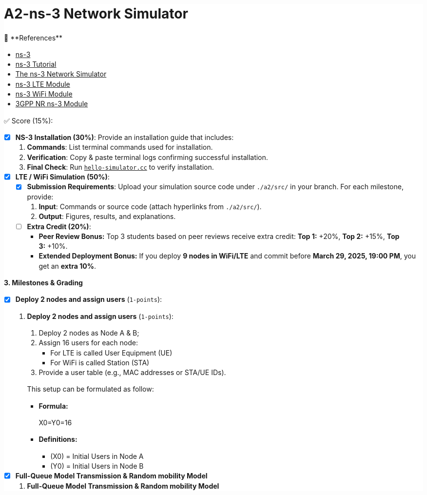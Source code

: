 # A2-ns-3 Network Simulator

<aside>
📖 **References**

- [ns-3](https://www.nsnam.org/)
- [ns-3 Tutorial](https://www.nsnam.org/docs/tutorial/html/)
- [The ns-3 Network Simulator](https://intronetworks.cs.luc.edu/current/html/ns3.html)
- [ns-3 LTE Module](https://www.nsnam.org/docs/models/html/lte-user.html)
- [ns-3 WiFi Module](https://www.nsnam.org/docs/models/html/wifi-design.html)
- [3GPP NR ns-3 Module](https://github.com/QiuYukang/5G-LENA)
</aside>

<aside>
✅ Score (15%): 

- [x]  **NS-3 Installation (30%)**: Provide an installation guide that includes:
    1. **Commands**: List terminal commands used for installation.
    2. **Verification**: Copy & paste terminal logs confirming successful installation.
    3. **Final Check**: Run [`hello-simulator.cc`](https://www.nsnam.org/docs/release/3.19/doxygen/hello-simulator_8cc_source.html) to verify installation.
- [x]  **LTE / WiFi Simulation (50%)**:
    - [x]  **Submission Requirements**: Upload your simulation source code under `./a2/src/` in your branch. For each milestone, provide:
        1. **Input**: Commands or source code (attach hyperlinks from `./a2/src/`).
        2. **Output**: Figures, results, and explanations.
    - [ ]  **Extra Credit (20%)**:
        - **Peer Review Bonus:** Top 3 students based on peer reviews receive extra credit: **Top 1:** +20%, **Top 2:** +15%, **Top 3:** +10%.
        - **Extended Deployment Bonus:** If you deploy **9 nodes in WiFi/LTE** and commit before **March 29, 2025, 19:00 PM**, you get an **extra 10%**.

**3. Milestones & Grading**

- [x]  **Deploy 2 nodes and assign users** (`1-points`):
    1. **Deploy 2 nodes and assign users** (`1-points`):
        1. Deploy 2 nodes as Node A & B;
        2. Assign 16 users for each node:
            - For LTE is called User Equipment (UE)
            - For WiFi is called Station (STA)
        3. Provide a user table (e.g., MAC addresses or STA/UE IDs).
        
        This setup can be formulated as follow:
        
        - **Formula:**
            
            X0=Y0=16
            
        - **Definitions:**
            - (X0) = Initial Users in Node A
            - (Y0) = Initial Users in Node B
- [x]  **Full-Queue Model Transmission & Random mobility Model**
    1. **Full-Queue Model Transmission & Random mobility Model**
        